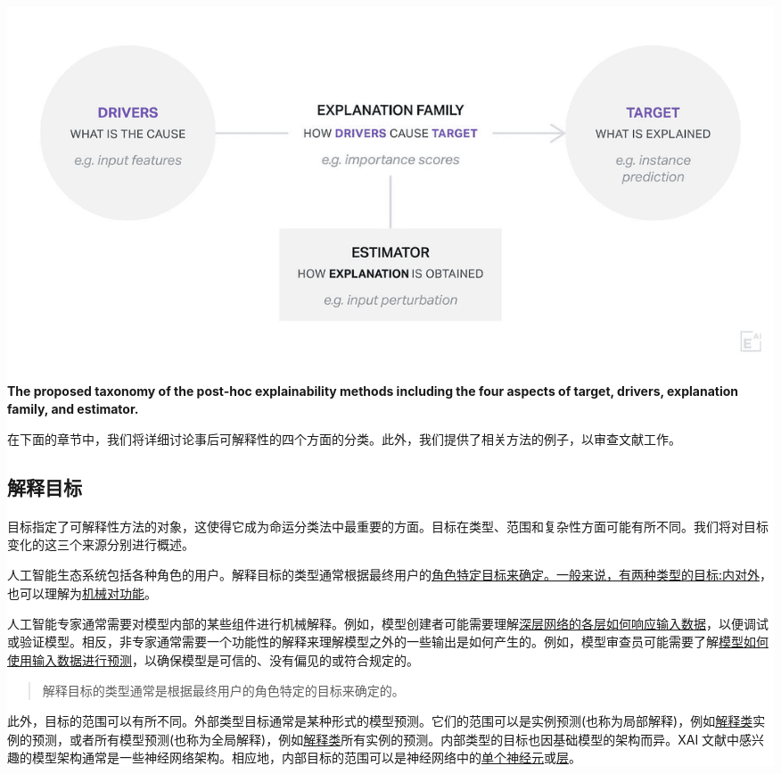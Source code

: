 ![](img/ea3aa0cfe3b32852f2a83fef54d6eefa.png)

**The proposed taxonomy of the post-hoc explainability methods including the four aspects of target, drivers, explanation family, and estimator.**

在下面的章节中，我们将详细讨论事后可解释性的四个方面的分类。此外，我们提供了相关方法的例子，以审查文献工作。

## 解释目标

目标指定了可解释性方法的对象，这使得它成为命运分类法中最重要的方面。目标在类型、范围和复杂性方面可能有所不同。我们将对目标变化的这三个来源分别进行概述。

人工智能生态系统包括各种角色的用户。解释目标的类型通常根据最终用户的[角色特定目标来确定。一般来说，有两种类型的目标:](https://arxiv.org/pdf/1806.07552.pdf)[内对外](https://arxiv.org/pdf/1901.06560.pdf)，也可以理解为[机械对功能](http://www.heatmapping.org/slides/2018_CVPR_1.pdf)。

人工智能专家通常需要对模型内部的某些组件进行机械解释。例如，模型创建者可能需要理解[深层网络的各层如何响应输入数据](https://arxiv.org/pdf/1610.01644.pdf)，以便调试或验证模型。相反，非专家通常需要一个功能性的解释来理解模型之外的一些输出是如何产生的。例如，模型审查员可能需要了解[模型如何使用输入数据进行预测](https://arxiv.org/pdf/1602.04938.pdf)，以确保模型是可信的、没有偏见的或符合规定的。

> 解释目标的类型通常是根据最终用户的角色特定的目标来确定的。

此外，目标的范围可以有所不同。外部类型目标通常是某种形式的模型预测。它们的范围可以是实例预测(也称为局部解释)，例如[解释类](https://arxiv.org/pdf/1602.04938.pdf)实例的预测，或者所有模型预测(也称为全局解释)，例如[解释类](https://arxiv.org/pdf/1711.11279.pdf)所有实例的预测。内部类型的目标也因基础模型的架构而异。XAI 文献中感兴趣的模型架构通常是一些神经网络架构。相应地，内部目标的范围可以是神经网络中的[单个神经元](http://papers.nips.cc/paper/6519-synthesizing-the-preferred-inputs-for-neurons-in-neural-networks-via-deep-generator-networks.pdf)或[层](https://arxiv.org/pdf/1610.01644.pdf)。
